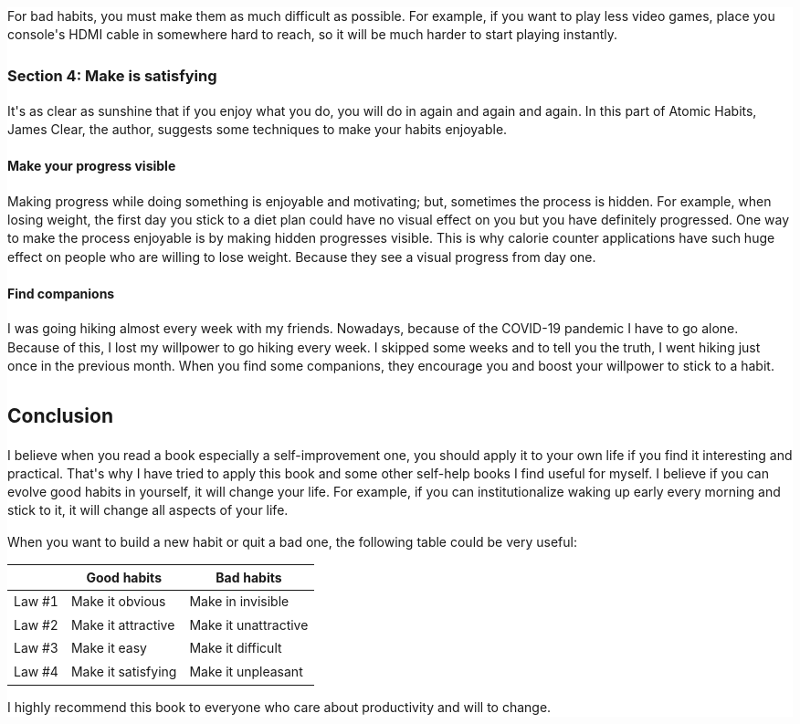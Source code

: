 For bad habits, you must make them as much difficult as possible. For example, if you want to play less video games, place you console's HDMI cable in somewhere hard to reach, so it will be much harder to start playing instantly.

### Section 4: Make is satisfying

It's as clear as sunshine that if you enjoy what you do, you will do in again and again and again. In this part of Atomic Habits, James Clear, the author, suggests some techniques to make your habits enjoyable.

#### Make your progress visible

Making progress while doing something is enjoyable and motivating; but, sometimes the process is hidden. For example, when losing weight, the first day you stick to a diet plan could have no visual effect on you but you have definitely progressed. One way to make the process enjoyable is by making hidden progresses visible. This is why calorie counter applications have such huge effect on people who are willing to lose weight. Because they see a visual progress from day one.

#### Find companions

I was going hiking almost every week with my friends. Nowadays, because of the COVID-19 pandemic I have to go alone. Because of this, I lost my willpower to go hiking every week. I skipped some weeks and to tell you the truth, I went hiking just once in the previous month. When you find some companions, they encourage you and boost your willpower to stick to a habit.

## Conclusion

I believe when you read a book especially a self-improvement one, you should apply it to your own life if you find it interesting and practical. That's why I have tried to apply this book and some other self-help books I find useful for myself. I believe if you can evolve good habits in yourself, it will change your life. For example, if you can institutionalize waking up early every morning and stick to it, it will change all aspects of your life.

When you want to build a new habit or quit a bad one, the following table could be very useful:

|        | Good habits        | Bad habits           |
|--------|--------------------|----------------------|
| Law #1 | Make it obvious    | Make in invisible    |
| Law #2 | Make it attractive | Make it unattractive |
| Law #3 | Make it easy       | Make it difficult    |
| Law #4 | Make it satisfying | Make it unpleasant   |

I highly recommend this book to everyone who care about productivity and will to change.
